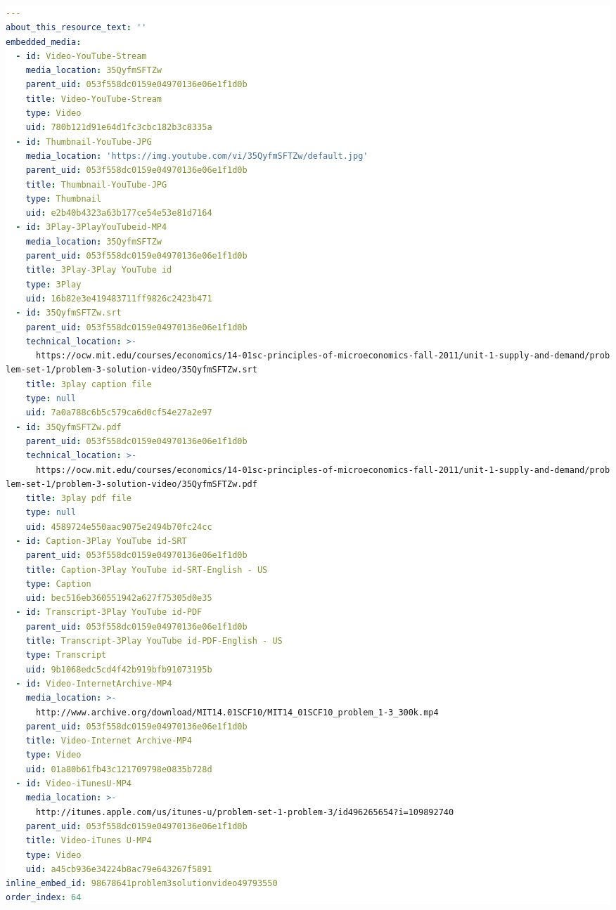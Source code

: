 ```yaml
---
about_this_resource_text: ''
embedded_media:
  - id: Video-YouTube-Stream
    media_location: 35QyfmSFTZw
    parent_uid: 053f558dc0159e04970136e06e1f1d0b
    title: Video-YouTube-Stream
    type: Video
    uid: 780b121d91e64d1fc3cbc182b3c8335a
  - id: Thumbnail-YouTube-JPG
    media_location: 'https://img.youtube.com/vi/35QyfmSFTZw/default.jpg'
    parent_uid: 053f558dc0159e04970136e06e1f1d0b
    title: Thumbnail-YouTube-JPG
    type: Thumbnail
    uid: e2b40b4323a63b177ce54e53e81d7164
  - id: 3Play-3PlayYouTubeid-MP4
    media_location: 35QyfmSFTZw
    parent_uid: 053f558dc0159e04970136e06e1f1d0b
    title: 3Play-3Play YouTube id
    type: 3Play
    uid: 16b82e3e419483711ff9826c2423b471
  - id: 35QyfmSFTZw.srt
    parent_uid: 053f558dc0159e04970136e06e1f1d0b
    technical_location: >-
      https://ocw.mit.edu/courses/economics/14-01sc-principles-of-microeconomics-fall-2011/unit-1-supply-and-demand/problem-set-1/problem-3-solution-video/35QyfmSFTZw.srt
    title: 3play caption file
    type: null
    uid: 7a0a788c6b5c579ca6d0cf54e27a2e97
  - id: 35QyfmSFTZw.pdf
    parent_uid: 053f558dc0159e04970136e06e1f1d0b
    technical_location: >-
      https://ocw.mit.edu/courses/economics/14-01sc-principles-of-microeconomics-fall-2011/unit-1-supply-and-demand/problem-set-1/problem-3-solution-video/35QyfmSFTZw.pdf
    title: 3play pdf file
    type: null
    uid: 4589724e550aac9075e2494b70fc24cc
  - id: Caption-3Play YouTube id-SRT
    parent_uid: 053f558dc0159e04970136e06e1f1d0b
    title: Caption-3Play YouTube id-SRT-English - US
    type: Caption
    uid: bec516eb360551942a627f75305d0e35
  - id: Transcript-3Play YouTube id-PDF
    parent_uid: 053f558dc0159e04970136e06e1f1d0b
    title: Transcript-3Play YouTube id-PDF-English - US
    type: Transcript
    uid: 9b1068edc5cd4f42b919bfb91073195b
  - id: Video-InternetArchive-MP4
    media_location: >-
      http://www.archive.org/download/MIT14.01SCF10/MIT14_01SCF10_problem_1-3_300k.mp4
    parent_uid: 053f558dc0159e04970136e06e1f1d0b
    title: Video-Internet Archive-MP4
    type: Video
    uid: 01a80b61fb43c121709798e0835b728d
  - id: Video-iTunesU-MP4
    media_location: >-
      http://itunes.apple.com/us/itunes-u/problem-set-1-problem-3/id496265654?i=109892740
    parent_uid: 053f558dc0159e04970136e06e1f1d0b
    title: Video-iTunes U-MP4
    type: Video
    uid: a45cb936e34224b8ac79e643267f5891
inline_embed_id: 98678641problem3solutionvideo49793550
order_index: 64
```